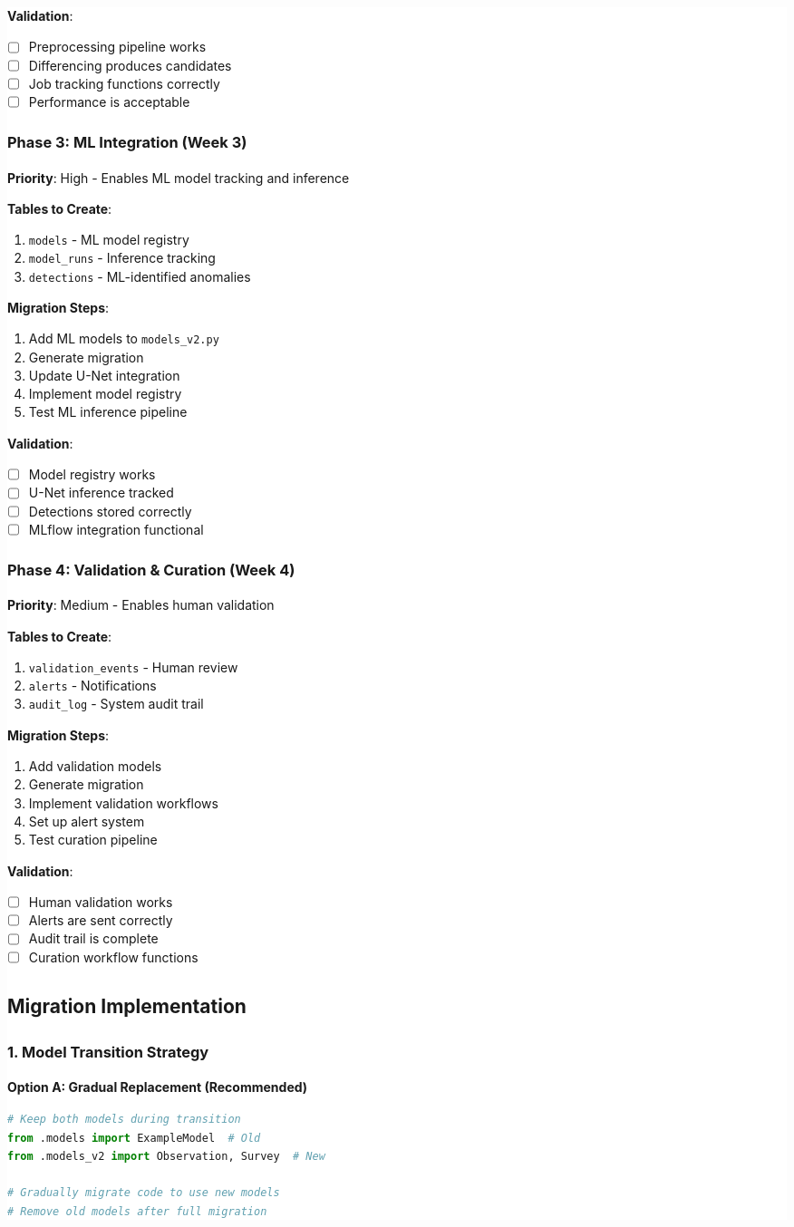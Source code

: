 **Validation**:
- [ ] Preprocessing pipeline works
- [ ] Differencing produces candidates
- [ ] Job tracking functions correctly
- [ ] Performance is acceptable

### Phase 3: ML Integration (Week 3)
**Priority**: High - Enables ML model tracking and inference

**Tables to Create**:
1. `models` - ML model registry
2. `model_runs` - Inference tracking
3. `detections` - ML-identified anomalies

**Migration Steps**:
1. Add ML models to `models_v2.py`
2. Generate migration
3. Update U-Net integration
4. Implement model registry
5. Test ML inference pipeline

**Validation**:
- [ ] Model registry works
- [ ] U-Net inference tracked
- [ ] Detections stored correctly
- [ ] MLflow integration functional

### Phase 4: Validation & Curation (Week 4)
**Priority**: Medium - Enables human validation

**Tables to Create**:
1. `validation_events` - Human review
2. `alerts` - Notifications
3. `audit_log` - System audit trail

**Migration Steps**:
1. Add validation models
2. Generate migration
3. Implement validation workflows
4. Set up alert system
5. Test curation pipeline

**Validation**:
- [ ] Human validation works
- [ ] Alerts are sent correctly
- [ ] Audit trail is complete
- [ ] Curation workflow functions

## Migration Implementation

### 1. Model Transition Strategy

**Option A: Gradual Replacement (Recommended)**
```python
# Keep both models during transition
from .models import ExampleModel  # Old
from .models_v2 import Observation, Survey  # New

# Gradually migrate code to use new models
# Remove old models after full migration
```
